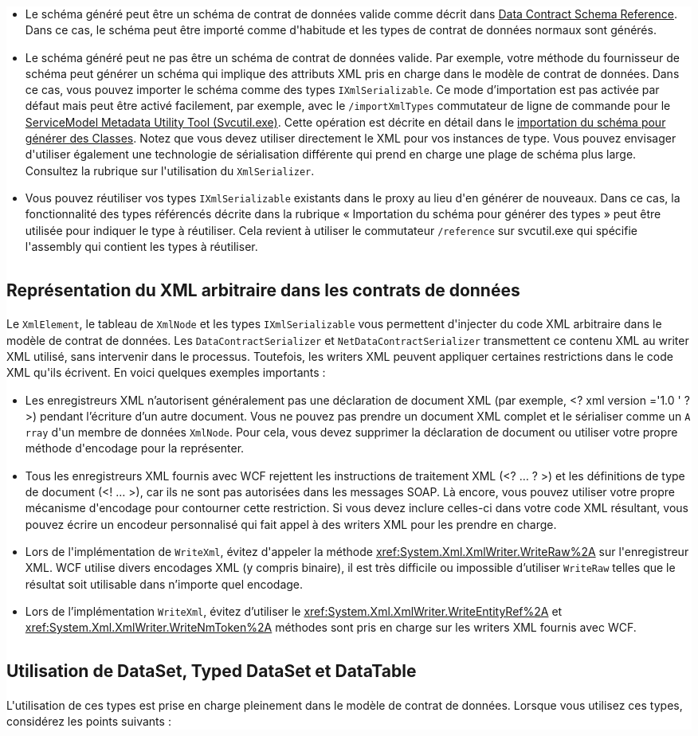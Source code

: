 -   Le schéma généré peut être un schéma de contrat de données valide comme décrit dans [Data Contract Schema Reference](../../../../docs/framework/wcf/feature-details/data-contract-schema-reference.md). Dans ce cas, le schéma peut être importé comme d'habitude et les types de contrat de données normaux sont générés.  
  
-   Le schéma généré peut ne pas être un schéma de contrat de données valide. Par exemple, votre méthode du fournisseur de schéma peut générer un schéma qui implique des attributs XML pris en charge dans le modèle de contrat de données. Dans ce cas, vous pouvez importer le schéma comme des types `IXmlSerializable`. Ce mode d’importation est pas activée par défaut mais peut être activé facilement, par exemple, avec le `/importXmlTypes` commutateur de ligne de commande pour le [ServiceModel Metadata Utility Tool (Svcutil.exe)](../../../../docs/framework/wcf/servicemodel-metadata-utility-tool-svcutil-exe.md). Cette opération est décrite en détail dans le [importation du schéma pour générer des Classes](../../../../docs/framework/wcf/feature-details/importing-schema-to-generate-classes.md). Notez que vous devez utiliser directement le XML pour vos instances de type. Vous pouvez envisager d'utiliser également une technologie de sérialisation différente qui prend en charge une plage de schéma plus large. Consultez la rubrique sur l'utilisation du `XmlSerializer`.  
  
-   Vous pouvez réutiliser vos types `IXmlSerializable` existants dans le proxy au lieu d'en générer de nouveaux. Dans ce cas, la fonctionnalité des types référencés décrite dans la rubrique « Importation du schéma pour générer des types » peut être utilisée pour indiquer le type à réutiliser. Cela revient à utiliser le commutateur `/reference` sur svcutil.exe qui spécifie l'assembly qui contient les types à réutiliser.  
  
## <a name="representing-arbitrary-xml-in-data-contracts"></a>Représentation du XML arbitraire dans les contrats de données  
 Le `XmlElement`, le tableau de `XmlNode` et les types `IXmlSerializable` vous permettent d'injecter du code XML arbitraire dans le modèle de contrat de données. Les `DataContractSerializer` et `NetDataContractSerializer` transmettent ce contenu XML au writer XML utilisé, sans intervenir dans le processus. Toutefois, les writers XML peuvent appliquer certaines restrictions dans le code XML qu'ils écrivent. En voici quelques exemples importants :  
  
-   Les enregistreurs XML n’autorisent généralement pas une déclaration de document XML (par exemple, \<? xml version ='1.0 ' ? >) pendant l’écriture d’un autre document. Vous ne pouvez pas prendre un document XML complet et le sérialiser comme un `Array` d'un membre de données `XmlNode`. Pour cela, vous devez supprimer la déclaration de document ou utiliser votre propre méthode d'encodage pour la représenter.  
  
-   Tous les enregistreurs XML fournis avec WCF rejettent les instructions de traitement XML (\<? … ? >) et les définitions de type de document (\<! … >), car ils ne sont pas autorisées dans les messages SOAP. Là encore, vous pouvez utiliser votre propre mécanisme d'encodage pour contourner cette restriction. Si vous devez inclure celles-ci dans votre code XML résultant, vous pouvez écrire un encodeur personnalisé qui fait appel à des writers XML pour les prendre en charge.  
  
-   Lors de l'implémentation de `WriteXml`, évitez d'appeler la méthode <xref:System.Xml.XmlWriter.WriteRaw%2A> sur l'enregistreur XML. WCF utilise divers encodages XML (y compris binaire), il est très difficile ou impossible d’utiliser `WriteRaw` telles que le résultat soit utilisable dans n’importe quel encodage.  
  
-   Lors de l’implémentation `WriteXml`, évitez d’utiliser le <xref:System.Xml.XmlWriter.WriteEntityRef%2A> et <xref:System.Xml.XmlWriter.WriteNmToken%2A> méthodes sont pris en charge sur les writers XML fournis avec WCF.  
  
## <a name="using-dataset-typed-dataset-and-datatable"></a>Utilisation de DataSet, Typed DataSet et DataTable  
 L'utilisation de ces types est prise en charge pleinement dans le modèle de contrat de données. Lorsque vous utilisez ces types, considérez les points suivants :  
  